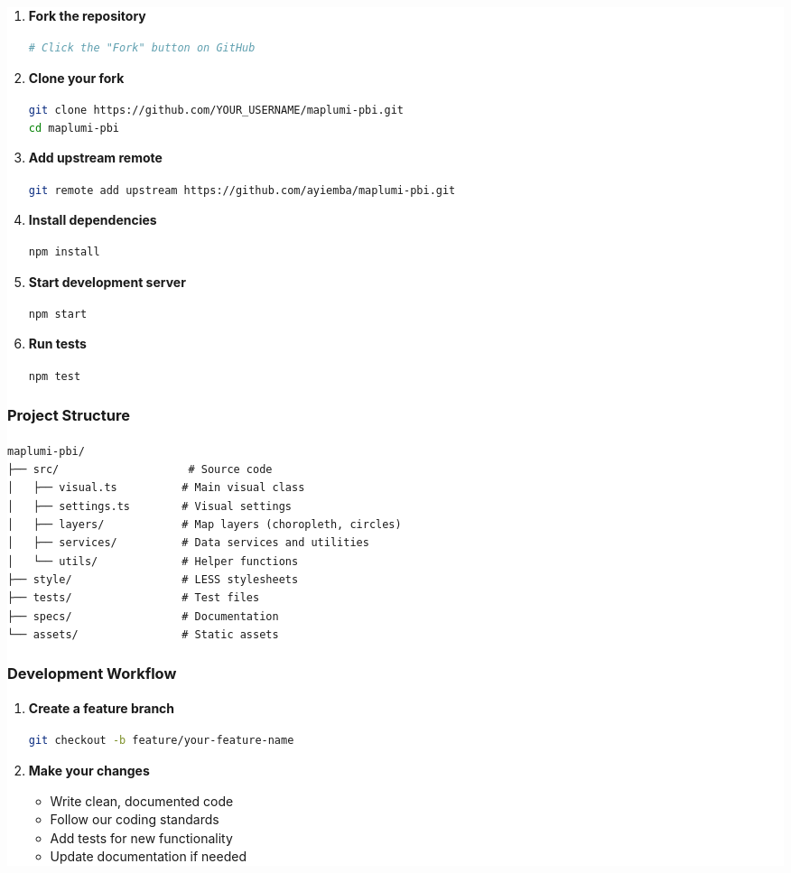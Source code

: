 1. **Fork the repository**
   ```bash
   # Click the "Fork" button on GitHub
   ```

2. **Clone your fork**
   ```bash
   git clone https://github.com/YOUR_USERNAME/maplumi-pbi.git
   cd maplumi-pbi
   ```

3. **Add upstream remote**
   ```bash
   git remote add upstream https://github.com/ayiemba/maplumi-pbi.git
   ```

4. **Install dependencies**
   ```bash
   npm install
   ```

5. **Start development server**
   ```bash
   npm start
   ```

6. **Run tests**
   ```bash
   npm test
   ```

### Project Structure

```
maplumi-pbi/
├── src/                    # Source code
│   ├── visual.ts          # Main visual class
│   ├── settings.ts        # Visual settings
│   ├── layers/            # Map layers (choropleth, circles)
│   ├── services/          # Data services and utilities
│   └── utils/             # Helper functions
├── style/                 # LESS stylesheets
├── tests/                 # Test files
├── specs/                 # Documentation
└── assets/                # Static assets
```

### Development Workflow

1. **Create a feature branch**
   ```bash
   git checkout -b feature/your-feature-name
   ```

2. **Make your changes**
   - Write clean, documented code
   - Follow our coding standards
   - Add tests for new functionality
   - Update documentation if needed
